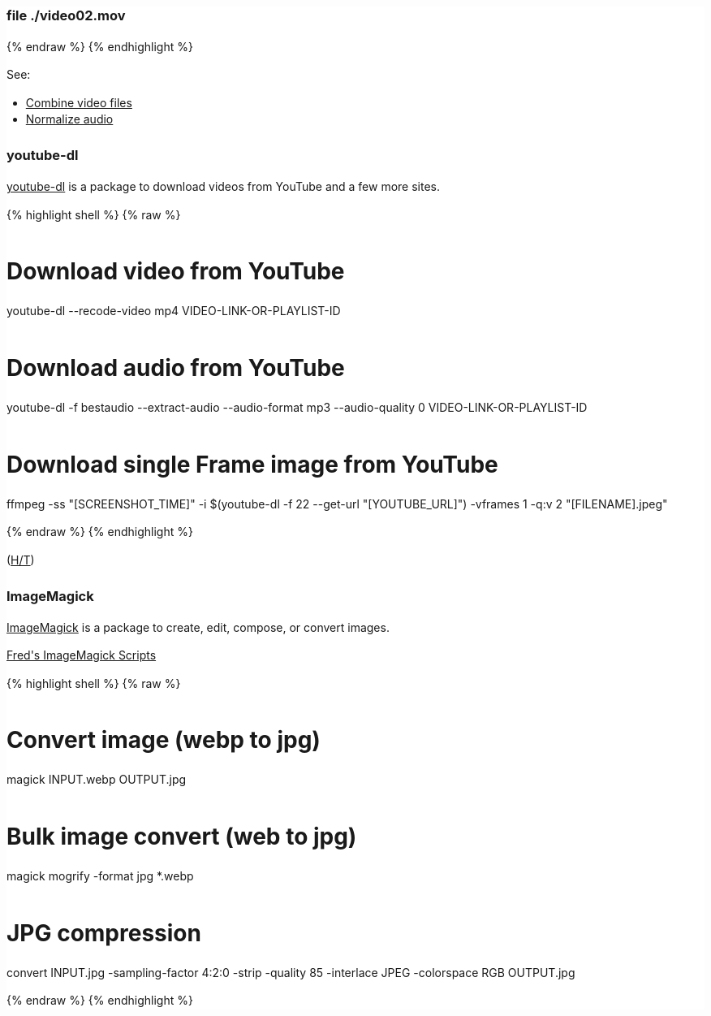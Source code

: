 ### file ./video02.mov

{% endraw %}
{% endhighlight %}

See:
- [Combine video files](https://ffmpeg.org/faq.html#How-can-I-concatenate-video-files)
- [Normalize audio](https://trac.ffmpeg.orNg/wiki/AudioVolume)

### youtube-dl

[youtube-dl](https://youtube-dl.org/) is a package to download videos from YouTube and a few more sites.

{% highlight shell %}
{% raw %}
# Download video from YouTube
youtube-dl --recode-video mp4 VIDEO-LINK-OR-PLAYLIST-ID

# Download audio from YouTube
youtube-dl -f bestaudio --extract-audio --audio-format mp3 --audio-quality 0 VIDEO-LINK-OR-PLAYLIST-ID

# Download single Frame image from YouTube
ffmpeg -ss "[SCREENSHOT_TIME]" -i $(youtube-dl -f 22 --get-url "[YOUTUBE_URL]") -vframes 1 -q:v 2 "[FILENAME].jpeg"

{% endraw %}
{% endhighlight %}

([H/T](https://askubuntu.com/questions/1155446/is-it-possible-to-only-download-a-single-frame-from-a-youtube-videos))


### ImageMagick

[ImageMagick](https://imagemagick.org/index.php) is a package to create, edit, compose, or convert images.

[Fred's ImageMagick Scripts](http://www.fmwconcepts.com/imagemagick/glow/index.php)

{% highlight shell %}
{% raw %}
# Convert image (webp to jpg)
magick INPUT.webp OUTPUT.jpg

# Bulk image convert (web to jpg)
magick mogrify -format jpg *.webp

# JPG compression
convert INPUT.jpg -sampling-factor 4:2:0 -strip -quality 85 -interlace JPEG -colorspace RGB OUTPUT.jpg

{% endraw %}
{% endhighlight %}
